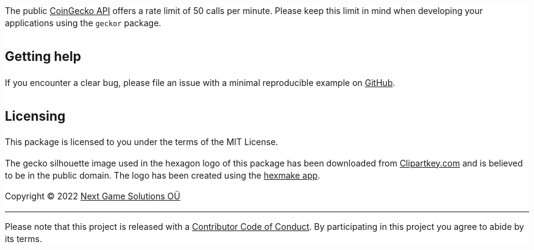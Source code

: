 The public [CoinGecko
API](https://www.coingecko.com/api/documentations/v3) offers a rate
limit of 50 calls per minute. Please keep this limit in mind when
developing your applications using the `geckor` package.

## Getting help

If you encounter a clear bug, please file an issue with a minimal
reproducible example on
[GitHub](https://github.com/next-game-solutions/geckor/issues).

## Licensing

This package is licensed to you under the terms of the MIT License.

The gecko silhouette image used in the hexagon logo of this package has
been downloaded from
[Clipartkey.com](https://www.clipartkey.com/view/hmTimm_geckos-png-transparent-gecko-icon-transparent/)
and is believed to be in the public domain. The logo has been created
using the [hexmake app](https://connect.thinkr.fr/hexmake/).

Copyright © 2022 [Next Game Solutions OÜ](http://nextgamesolutions.com)

------------------------------------------------------------------------

Please note that this project is released with a [Contributor Code of
Conduct](https://www.contributor-covenant.org/version/1/0/0/code-of-conduct/).
By participating in this project you agree to abide by its terms.
